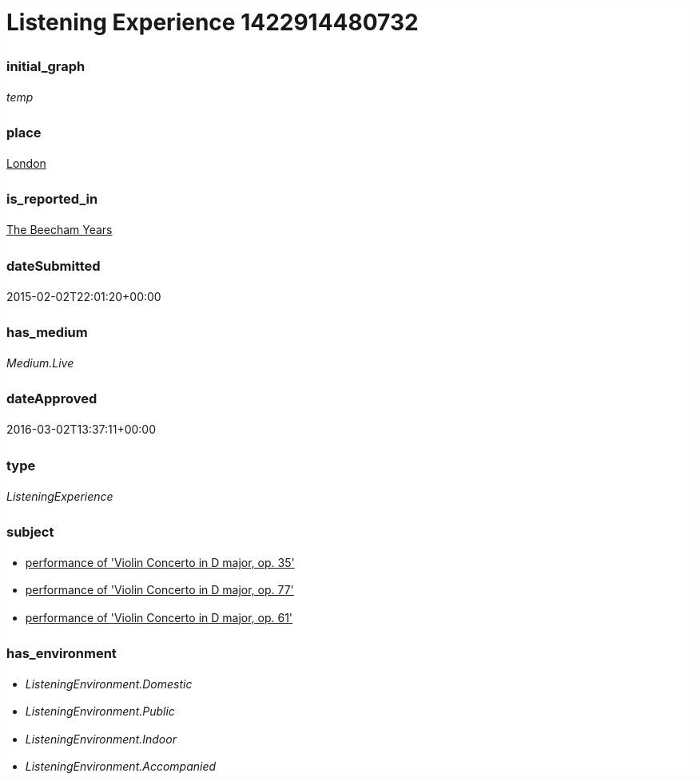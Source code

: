 # Listening Experience 1422914480732

### initial_graph


*temp*

### place


[London](#London)

### is_reported_in


[The Beecham Years](#The-Beecham-Years)

### dateSubmitted


2015-02-02T22:01:20+00:00

### has_medium


*Medium.Live*

### dateApproved


2016-03-02T13:37:11+00:00

### type


*ListeningExperience*

### subject

 - [performance of 'Violin Concerto in D major, op. 35'](#performance-of-'Violin-Concerto-in-D-major-op.-35')

 - [performance of 'Violin Concerto in D major, op. 77'](#performance-of-'Violin-Concerto-in-D-major-op.-77')

 - [performance of 'Violin Concerto in D major, op. 61'](#performance-of-'Violin-Concerto-in-D-major-op.-61')

### has_environment

 - *ListeningEnvironment.Domestic*

 - *ListeningEnvironment.Public*

 - *ListeningEnvironment.Indoor*

 - *ListeningEnvironment.Accompanied*
